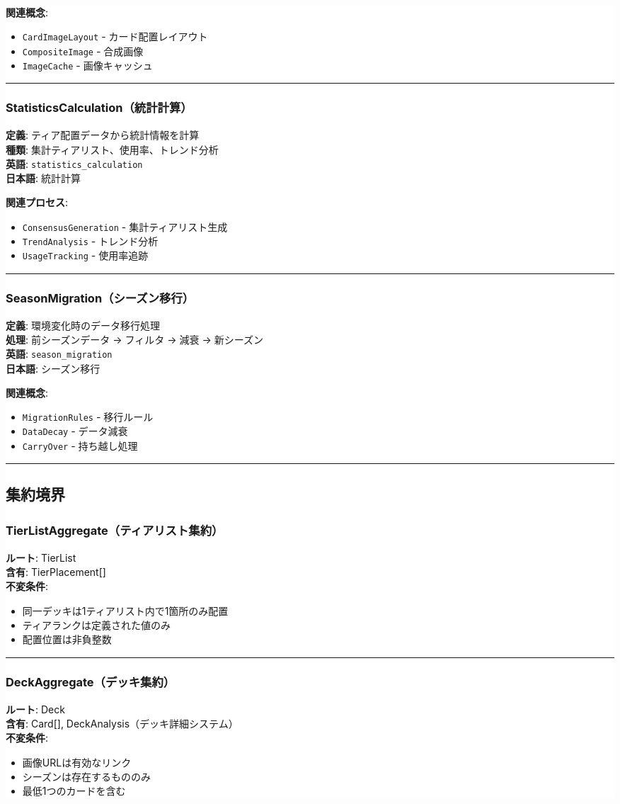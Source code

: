 **関連概念**:
- `CardImageLayout` - カード配置レイアウト
- `CompositeImage` - 合成画像
- `ImageCache` - 画像キャッシュ

---

### StatisticsCalculation（統計計算）
**定義**: ティア配置データから統計情報を計算  
**種類**: 集計ティアリスト、使用率、トレンド分析  
**英語**: `statistics_calculation`  
**日本語**: 統計計算

**関連プロセス**:
- `ConsensusGeneration` - 集計ティアリスト生成
- `TrendAnalysis` - トレンド分析
- `UsageTracking` - 使用率追跡

---

### SeasonMigration（シーズン移行）
**定義**: 環境変化時のデータ移行処理  
**処理**: 前シーズンデータ → フィルタ → 減衰 → 新シーズン  
**英語**: `season_migration`  
**日本語**: シーズン移行

**関連概念**:
- `MigrationRules` - 移行ルール
- `DataDecay` - データ減衰
- `CarryOver` - 持ち越し処理

---

## 集約境界

### TierListAggregate（ティアリスト集約）
**ルート**: TierList  
**含有**: TierPlacement[]  
**不変条件**:
- 同一デッキは1ティアリスト内で1箇所のみ配置
- ティアランクは定義された値のみ
- 配置位置は非負整数

---

### DeckAggregate（デッキ集約）
**ルート**: Deck  
**含有**: Card[], DeckAnalysis（デッキ詳細システム）  
**不変条件**:
- 画像URLは有効なリンク
- シーズンは存在するもののみ
- 最低1つのカードを含む
